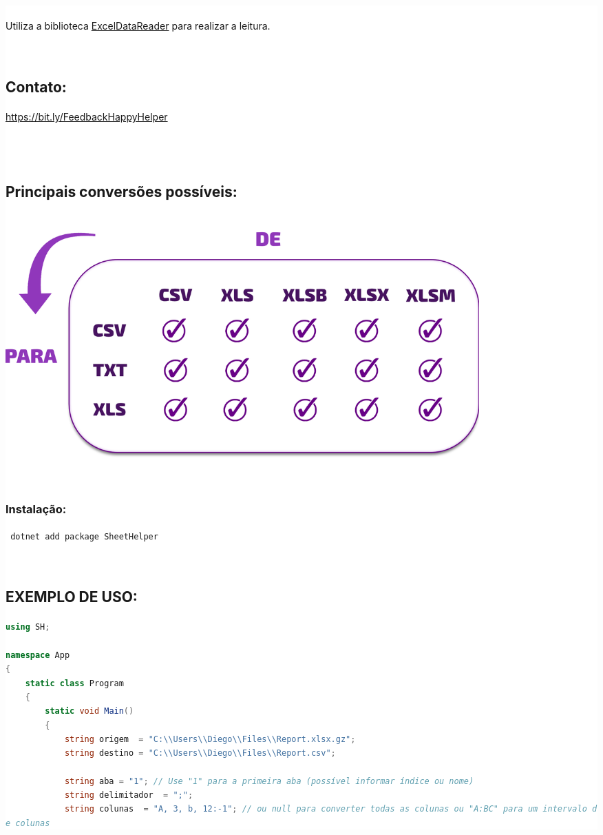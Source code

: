 
<br/>Utiliza a biblioteca [ExcelDataReader](https://github.com/ExcelDataReader/ExcelDataReader) para realizar a leitura.<br/>

<br/>

## Contato:
https://bit.ly/FeedbackHappyHelper


<br/><br/>

## Principais conversões possíveis:<br/>
<img src="../Images/Conversions_pt-br.png" width=80% height=80%> 


### Instalação:
```bash
 dotnet add package SheetHelper
```

<br/>

## EXEMPLO DE USO:
```c#
using SH;

namespace App
{
    static class Program
    {
        static void Main()
        {
            string origem  = "C:\\Users\\Diego\\Files\\Report.xlsx.gz";
            string destino = "C:\\Users\\Diego\\Files\\Report.csv";

            string aba = "1"; // Use "1" para a primeira aba (possível informar índice ou nome)
            string delimitador  = ";";
            string colunas  = "A, 3, b, 12:-1"; // ou null para converter todas as colunas ou "A:BC" para um intervalo de colunas
```